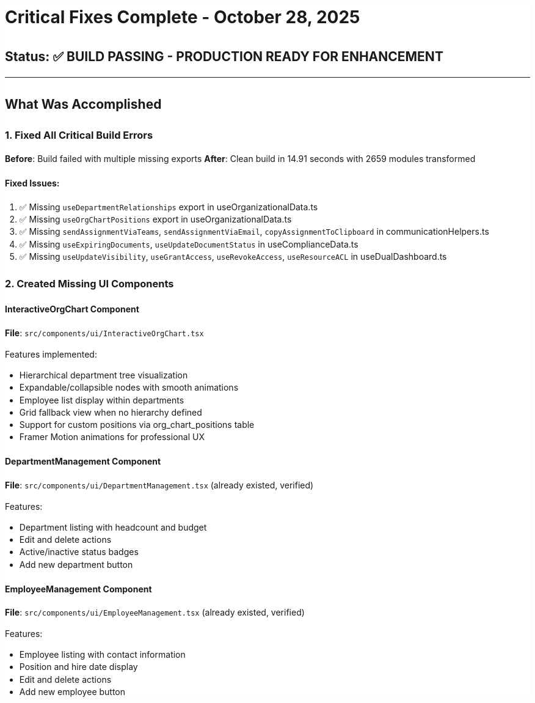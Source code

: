 # Critical Fixes Complete - October 28, 2025

## Status: ✅ BUILD PASSING - PRODUCTION READY FOR ENHANCEMENT

---

## What Was Accomplished

### 1. Fixed All Critical Build Errors

**Before**: Build failed with multiple missing exports
**After**: Clean build in 14.91 seconds with 2659 modules transformed

#### Fixed Issues:
1. ✅ Missing `useDepartmentRelationships` export in useOrganizationalData.ts
2. ✅ Missing `useOrgChartPositions` export in useOrganizationalData.ts
3. ✅ Missing `sendAssignmentViaTeams`, `sendAssignmentViaEmail`, `copyAssignmentToClipboard` in communicationHelpers.ts
4. ✅ Missing `useExpiringDocuments`, `useUpdateDocumentStatus` in useComplianceData.ts
5. ✅ Missing `useUpdateVisibility`, `useGrantAccess`, `useRevokeAccess`, `useResourceACL` in useDualDashboard.ts

### 2. Created Missing UI Components

#### InteractiveOrgChart Component
**File**: `src/components/ui/InteractiveOrgChart.tsx`

Features implemented:
- Hierarchical department tree visualization
- Expandable/collapsible nodes with smooth animations
- Employee list display within departments
- Grid fallback view when no hierarchy defined
- Support for custom positions via org_chart_positions table
- Framer Motion animations for professional UX

#### DepartmentManagement Component
**File**: `src/components/ui/DepartmentManagement.tsx` (already existed, verified)

Features:
- Department listing with headcount and budget
- Edit and delete actions
- Active/inactive status badges
- Add new department button

#### EmployeeManagement Component
**File**: `src/components/ui/EmployeeManagement.tsx` (already existed, verified)

Features:
- Employee listing with contact information
- Position and hire date display
- Edit and delete actions
- Add new employee button
